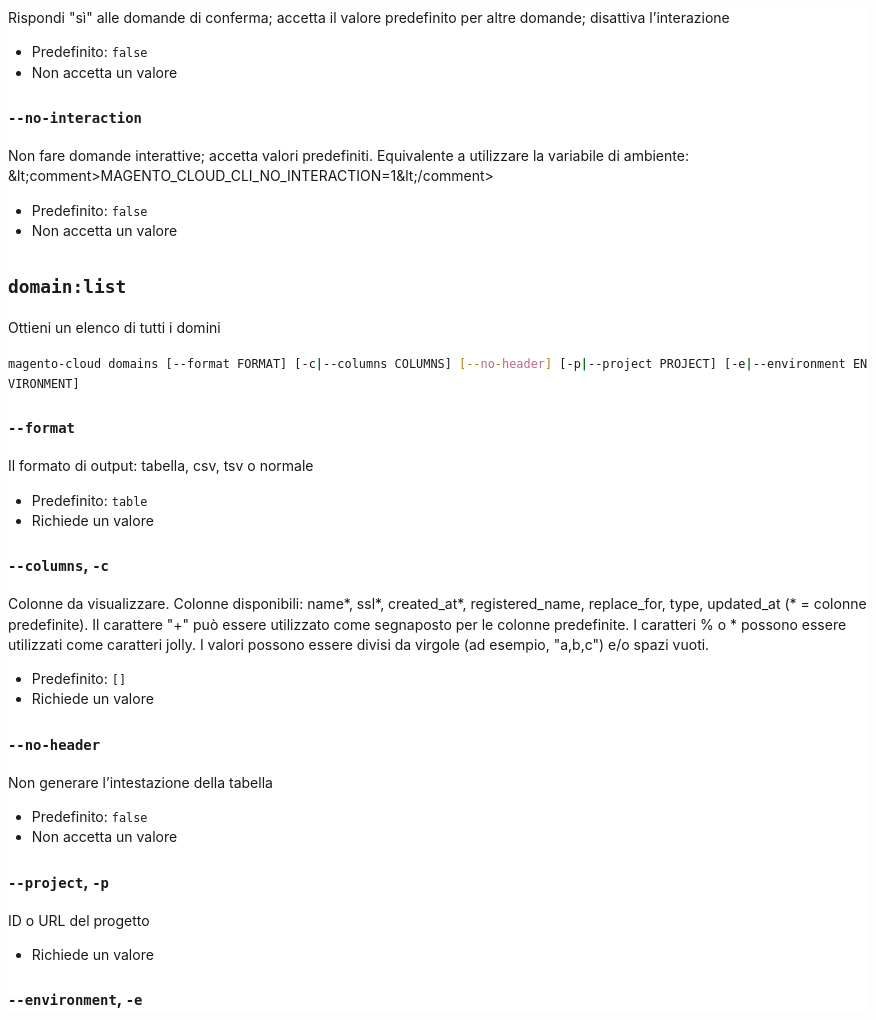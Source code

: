 Rispondi &quot;sì&quot; alle domande di conferma; accetta il valore predefinito per altre domande; disattiva l’interazione

- Predefinito: `false`
- Non accetta un valore

### `--no-interaction`

Non fare domande interattive; accetta valori predefiniti. Equivalente a utilizzare la variabile di ambiente: \&lt;comment>MAGENTO_CLOUD_CLI_NO_INTERACTION=1\&lt;/comment>

- Predefinito: `false`
- Non accetta un valore


## `domain:list`

Ottieni un elenco di tutti i domini

```bash
magento-cloud domains [--format FORMAT] [-c|--columns COLUMNS] [--no-header] [-p|--project PROJECT] [-e|--environment ENVIRONMENT]
```

### `--format`

Il formato di output: tabella, csv, tsv o normale

- Predefinito: `table`
- Richiede un valore

### `--columns`, `-c`

Colonne da visualizzare. Colonne disponibili: name*, ssl*, created_at*, registered_name, replace_for, type, updated_at (* = colonne predefinite). Il carattere &quot;+&quot; può essere utilizzato come segnaposto per le colonne predefinite. I caratteri % o * possono essere utilizzati come caratteri jolly. I valori possono essere divisi da virgole (ad esempio, &quot;a,b,c&quot;) e/o spazi vuoti.

- Predefinito: `[]`
- Richiede un valore

### `--no-header`

Non generare l’intestazione della tabella

- Predefinito: `false`
- Non accetta un valore

### `--project`, `-p`

ID o URL del progetto

- Richiede un valore

### `--environment`, `-e`
